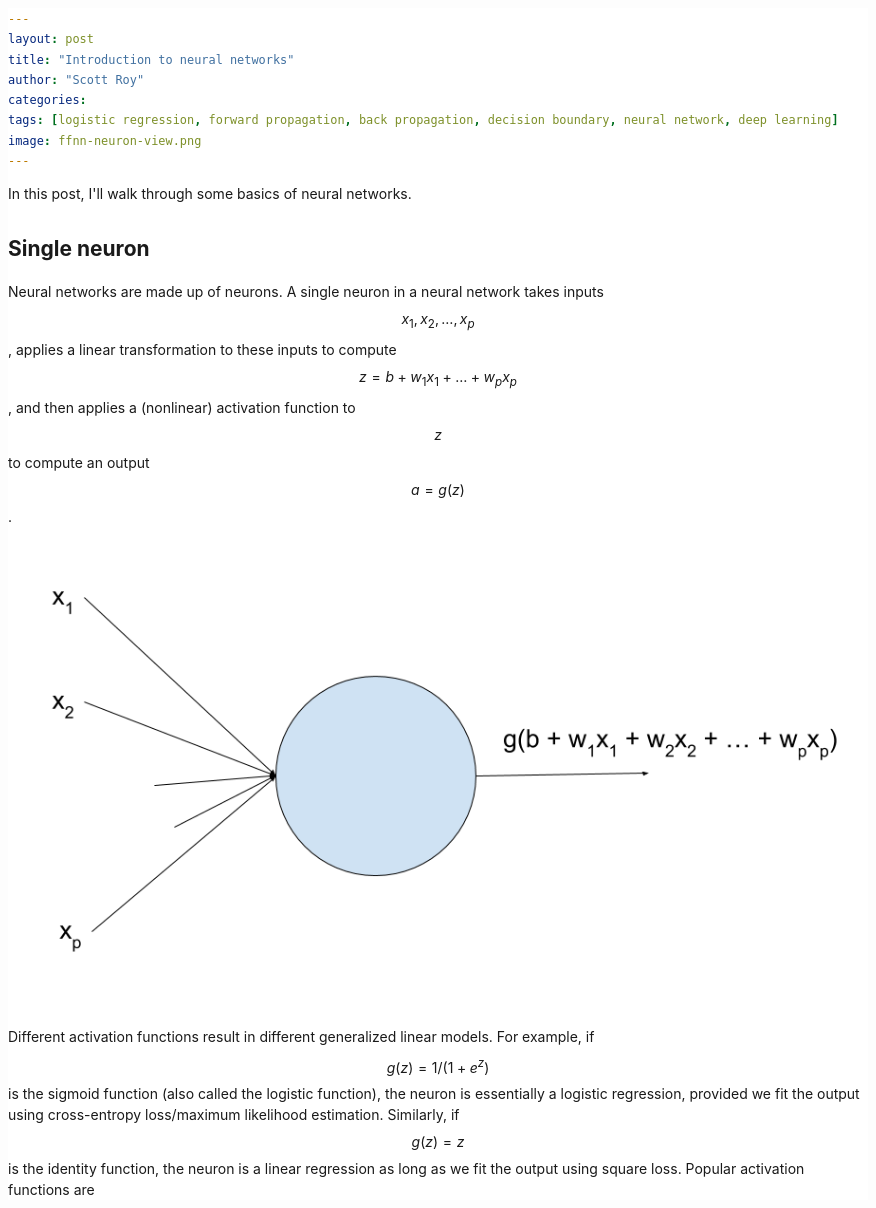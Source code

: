 ```yaml
---
layout: post
title: "Introduction to neural networks"
author: "Scott Roy"
categories:
tags: [logistic regression, forward propagation, back propagation, decision boundary, neural network, deep learning]
image: ffnn-neuron-view.png
---
```


In this post, I'll walk through some basics of neural networks. 

## Single neuron
Neural networks are made up of neurons.  A single neuron in a neural network takes inputs $$x_1, x_2, \ldots, x_p$$, applies a linear transformation to these inputs to compute $$z = b + w_1 x_1 + \ldots + w_p x_p$$, and then applies a (nonlinear) activation function to $$z$$ to compute an output $$a = g(z)$$.

![](/assets/img/neuron.png)

Different activation functions result in different generalized linear models.  For example, if $$g(z) = 1 / (1 + e^z)$$ is the sigmoid function (also called the logistic function), the neuron is essentially a logistic regression, provided we fit the output using cross-entropy loss/maximum likelihood estimation.  Similarly, if $$g(z) = z$$ is the identity function, the neuron is a linear regression as long as we fit the output using square loss.  Popular activation functions are
